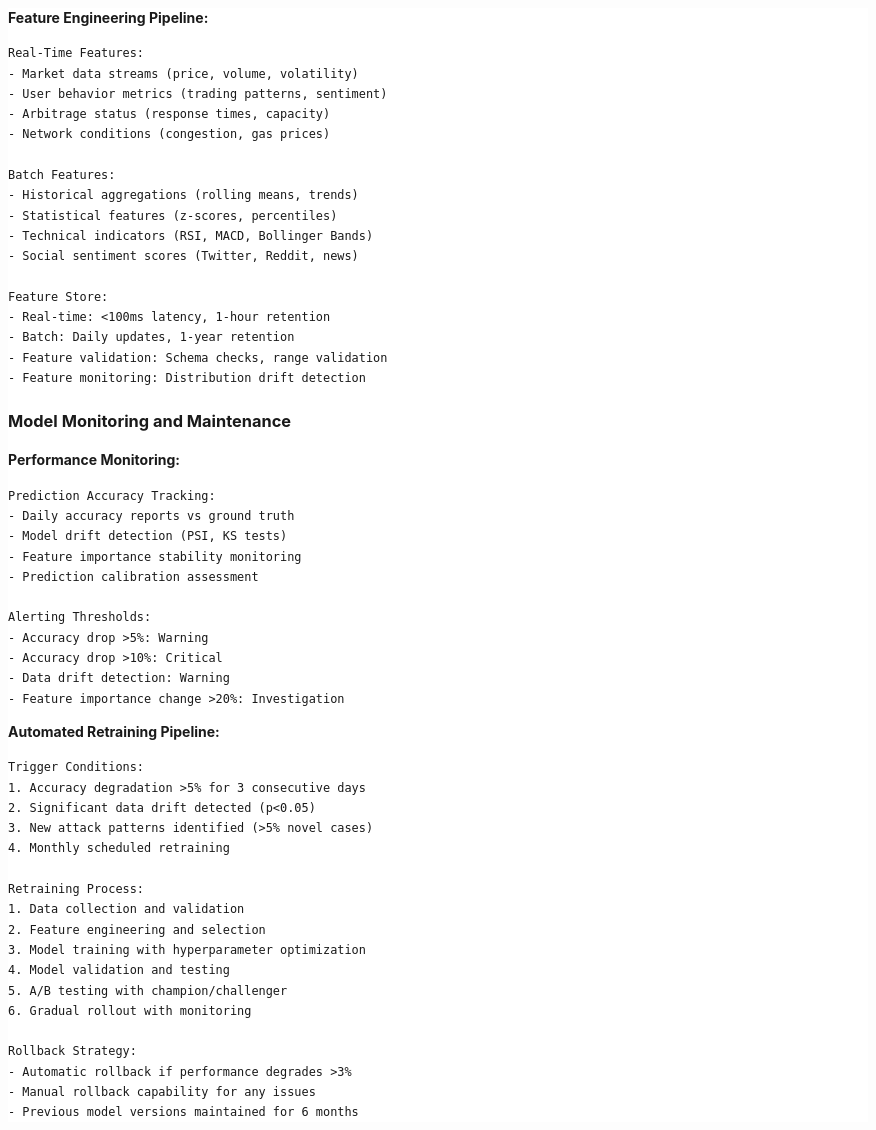 **Feature Engineering Pipeline:**
```
Real-Time Features:
- Market data streams (price, volume, volatility)
- User behavior metrics (trading patterns, sentiment)
- Arbitrage status (response times, capacity)
- Network conditions (congestion, gas prices)

Batch Features:
- Historical aggregations (rolling means, trends)
- Statistical features (z-scores, percentiles)
- Technical indicators (RSI, MACD, Bollinger Bands)
- Social sentiment scores (Twitter, Reddit, news)

Feature Store:
- Real-time: <100ms latency, 1-hour retention
- Batch: Daily updates, 1-year retention
- Feature validation: Schema checks, range validation
- Feature monitoring: Distribution drift detection
```

### **Model Monitoring and Maintenance**

**Performance Monitoring:**
```
Prediction Accuracy Tracking:
- Daily accuracy reports vs ground truth
- Model drift detection (PSI, KS tests)
- Feature importance stability monitoring
- Prediction calibration assessment

Alerting Thresholds:
- Accuracy drop >5%: Warning
- Accuracy drop >10%: Critical
- Data drift detection: Warning
- Feature importance change >20%: Investigation
```

**Automated Retraining Pipeline:**
```
Trigger Conditions:
1. Accuracy degradation >5% for 3 consecutive days
2. Significant data drift detected (p<0.05)
3. New attack patterns identified (>5% novel cases)
4. Monthly scheduled retraining

Retraining Process:
1. Data collection and validation
2. Feature engineering and selection
3. Model training with hyperparameter optimization
4. Model validation and testing
5. A/B testing with champion/challenger
6. Gradual rollout with monitoring

Rollback Strategy:
- Automatic rollback if performance degrades >3%
- Manual rollback capability for any issues
- Previous model versions maintained for 6 months
```
